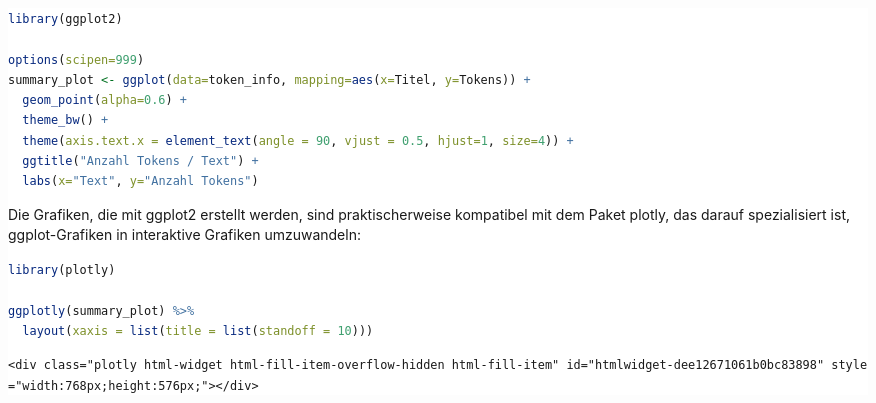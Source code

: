 
```r
library(ggplot2)

options(scipen=999) 
summary_plot <- ggplot(data=token_info, mapping=aes(x=Titel, y=Tokens)) +
  geom_point(alpha=0.6) + 
  theme_bw() + 
  theme(axis.text.x = element_text(angle = 90, vjust = 0.5, hjust=1, size=4)) + 
  ggtitle("Anzahl Tokens / Text") + 
  labs(x="Text", y="Anzahl Tokens")
```

Die Grafiken, die mit ggplot2 erstellt werden, sind praktischerweise kompatibel mit dem Paket plotly, das darauf spezialisiert ist, ggplot-Grafiken in interaktive Grafiken umzuwandeln: 


```r
library(plotly)

ggplotly(summary_plot) %>%
  layout(xaxis = list(title = list(standoff = 10)))
```

```{=html}
<div class="plotly html-widget html-fill-item-overflow-hidden html-fill-item" id="htmlwidget-dee12671061b0bc83898" style="width:768px;height:576px;"></div>
```